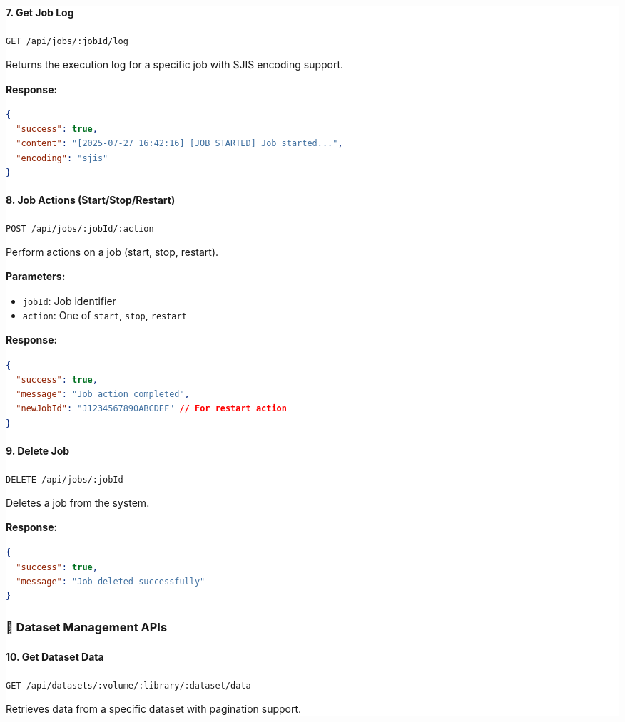 #### 7. Get Job Log
```http
GET /api/jobs/:jobId/log
```
Returns the execution log for a specific job with SJIS encoding support.

**Response:**
```json
{
  "success": true,
  "content": "[2025-07-27 16:42:16] [JOB_STARTED] Job started...",
  "encoding": "sjis"
}
```

#### 8. Job Actions (Start/Stop/Restart)
```http
POST /api/jobs/:jobId/:action
```
Perform actions on a job (start, stop, restart).

**Parameters:**
- `jobId`: Job identifier
- `action`: One of `start`, `stop`, `restart`

**Response:**
```json
{
  "success": true,
  "message": "Job action completed",
  "newJobId": "J1234567890ABCDEF" // For restart action
}
```

#### 9. Delete Job
```http
DELETE /api/jobs/:jobId
```
Deletes a job from the system.

**Response:**
```json
{
  "success": true,
  "message": "Job deleted successfully"
}
```

### 💾 Dataset Management APIs

#### 10. Get Dataset Data
```http
GET /api/datasets/:volume/:library/:dataset/data
```
Retrieves data from a specific dataset with pagination support.
